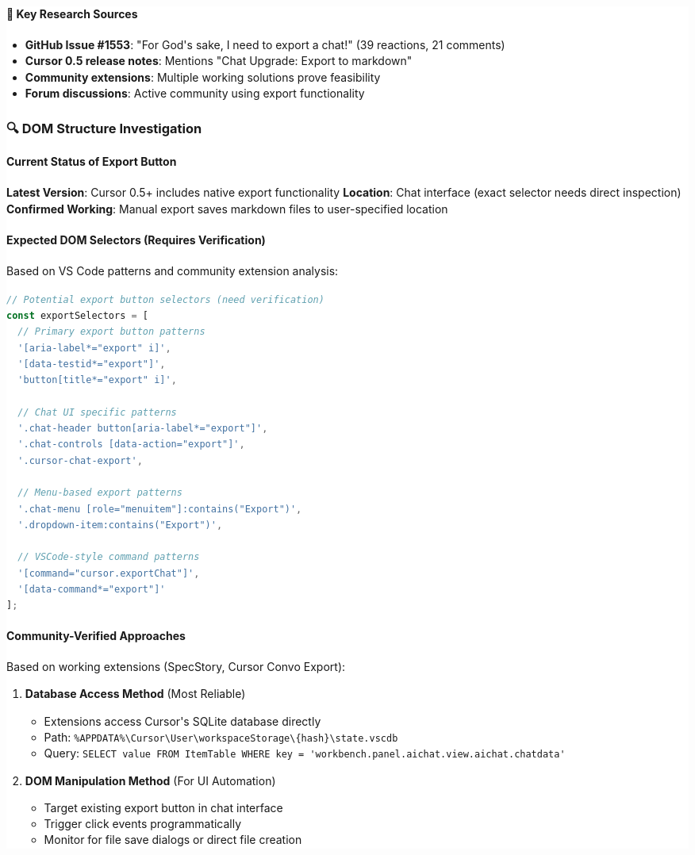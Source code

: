 #### 🎯 **Key Research Sources**

- **GitHub Issue #1553**: "For God's sake, I need to export a chat!" (39 reactions, 21 comments)
- **Cursor 0.5 release notes**: Mentions "Chat Upgrade: Export to markdown"
- **Community extensions**: Multiple working solutions prove feasibility
- **Forum discussions**: Active community using export functionality

### 🔍 **DOM Structure Investigation**

#### Current Status of Export Button

**Latest Version**: Cursor 0.5+ includes native export functionality
**Location**: Chat interface (exact selector needs direct inspection)
**Confirmed Working**: Manual export saves markdown files to user-specified location

#### Expected DOM Selectors (Requires Verification)

Based on VS Code patterns and community extension analysis:

```javascript
// Potential export button selectors (need verification)
const exportSelectors = [
  // Primary export button patterns
  '[aria-label*="export" i]',
  '[data-testid*="export"]',
  'button[title*="export" i]',
  
  // Chat UI specific patterns
  '.chat-header button[aria-label*="export"]',
  '.chat-controls [data-action="export"]',
  '.cursor-chat-export',
  
  // Menu-based export patterns
  '.chat-menu [role="menuitem"]:contains("Export")',
  '.dropdown-item:contains("Export")',
  
  // VSCode-style command patterns
  '[command="cursor.exportChat"]',
  '[data-command*="export"]'
];
```

#### **Community-Verified Approaches**

Based on working extensions (SpecStory, Cursor Convo Export):

1. **Database Access Method** (Most Reliable)
   - Extensions access Cursor's SQLite database directly
   - Path: `%APPDATA%\Cursor\User\workspaceStorage\{hash}\state.vscdb`
   - Query: `SELECT value FROM ItemTable WHERE key = 'workbench.panel.aichat.view.aichat.chatdata'`

2. **DOM Manipulation Method** (For UI Automation)
   - Target existing export button in chat interface
   - Trigger click events programmatically
   - Monitor for file save dialogs or direct file creation

